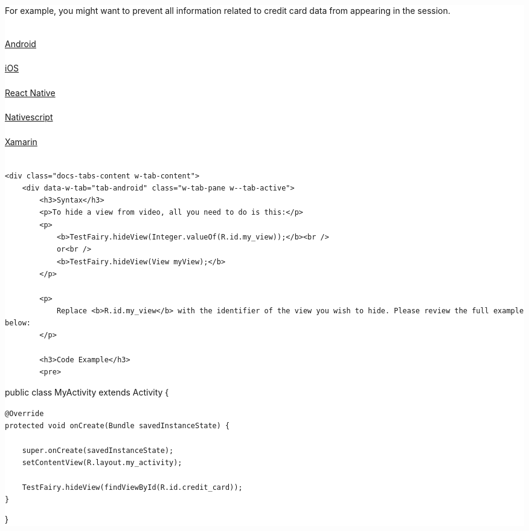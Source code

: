 For example, you might want to prevent all information related to credit card data from appearing in the session.

<div data-duration-in="300" data-duration-out="100" class="docs-tabs w-tabs">
	<div class="docs-tabs-menu w-tab-menu" style="flex-wrap: wrap;">
		<a data-w-tab="tab-android" class="docs-tab w-inline-block w-tab-link w--current" style="margin: 2px;"  href="#android">
			<div>Android</div>
		</a>
		<a data-w-tab="tab-ios" class="docs-tab w-inline-block w-tab-link" style="margin: 2px;"  href="#ios">
			<div>iOS</div>
		</a>
		<a data-w-tab="tab-react-native" class="docs-tab w-inline-block w-tab-link" style="margin: 2px;"  href="#react-native">
			<div>React Native</div>
		</a>
		<a data-w-tab="tab-nativescript" class="docs-tab w-inline-block w-tab-link" style="margin: 2px;"  href="#nativescript">
			<div>Nativescript</div>
		</a>
		<a data-w-tab="tab-xamarin" class="docs-tab w-inline-block w-tab-link" style="margin: 2px;"  href="#xamarin">
			<div>Xamarin</div>
		</a>
	</div>

	<div class="docs-tabs-content w-tab-content">
		<div data-w-tab="tab-android" class="w-tab-pane w--tab-active">
			<h3>Syntax</h3>
			<p>To hide a view from video, all you need to do is this:</p>
			<p>
				<b>TestFairy.hideView(Integer.valueOf(R.id.my_view));</b><br />
				or<br />
				<b>TestFairy.hideView(View myView);</b>
			</p>

			<p>
				Replace <b>R.id.my_view</b> with the identifier of the view you wish to hide. Please review the full example below:
			</p>

			<h3>Code Example</h3>
			<pre>
public class MyActivity extends Activity {

    @Override
    protected void onCreate(Bundle savedInstanceState) {

        super.onCreate(savedInstanceState);
        setContentView(R.layout.my_activity);

        TestFairy.hideView(findViewById(R.id.credit_card));
    }
}
			</pre>
		</div>
